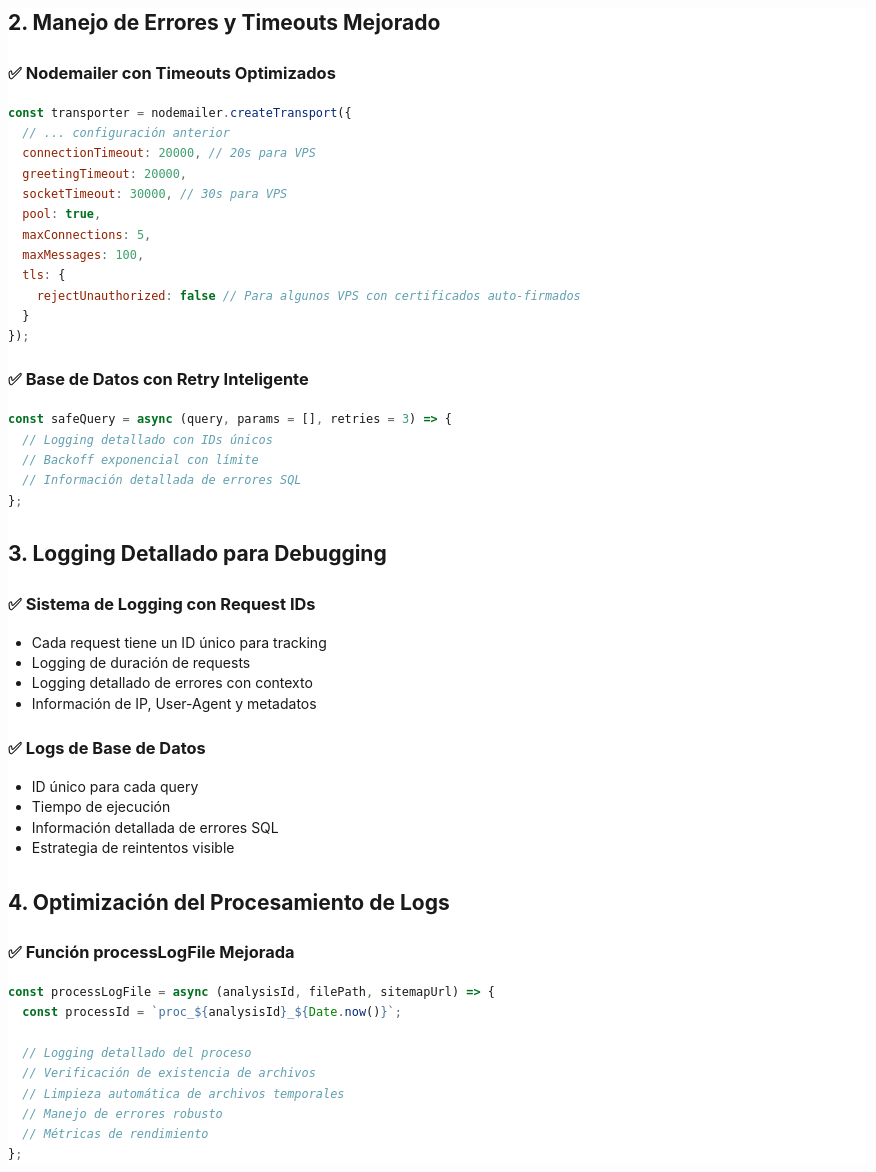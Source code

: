 ## 2. Manejo de Errores y Timeouts Mejorado

### ✅ Nodemailer con Timeouts Optimizados
```javascript
const transporter = nodemailer.createTransport({
  // ... configuración anterior
  connectionTimeout: 20000, // 20s para VPS
  greetingTimeout: 20000,
  socketTimeout: 30000, // 30s para VPS
  pool: true,
  maxConnections: 5,
  maxMessages: 100,
  tls: {
    rejectUnauthorized: false // Para algunos VPS con certificados auto-firmados
  }
});
```

### ✅ Base de Datos con Retry Inteligente
```javascript
const safeQuery = async (query, params = [], retries = 3) => {
  // Logging detallado con IDs únicos
  // Backoff exponencial con límite
  // Información detallada de errores SQL
};
```

## 3. Logging Detallado para Debugging

### ✅ Sistema de Logging con Request IDs
- Cada request tiene un ID único para tracking
- Logging de duración de requests
- Logging detallado de errores con contexto
- Información de IP, User-Agent y metadatos

### ✅ Logs de Base de Datos
- ID único para cada query
- Tiempo de ejecución
- Información detallada de errores SQL
- Estrategia de reintentos visible

## 4. Optimización del Procesamiento de Logs

### ✅ Función processLogFile Mejorada
```javascript
const processLogFile = async (analysisId, filePath, sitemapUrl) => {
  const processId = `proc_${analysisId}_${Date.now()}`;
  
  // Logging detallado del proceso
  // Verificación de existencia de archivos
  // Limpieza automática de archivos temporales
  // Manejo de errores robusto
  // Métricas de rendimiento
};
```

